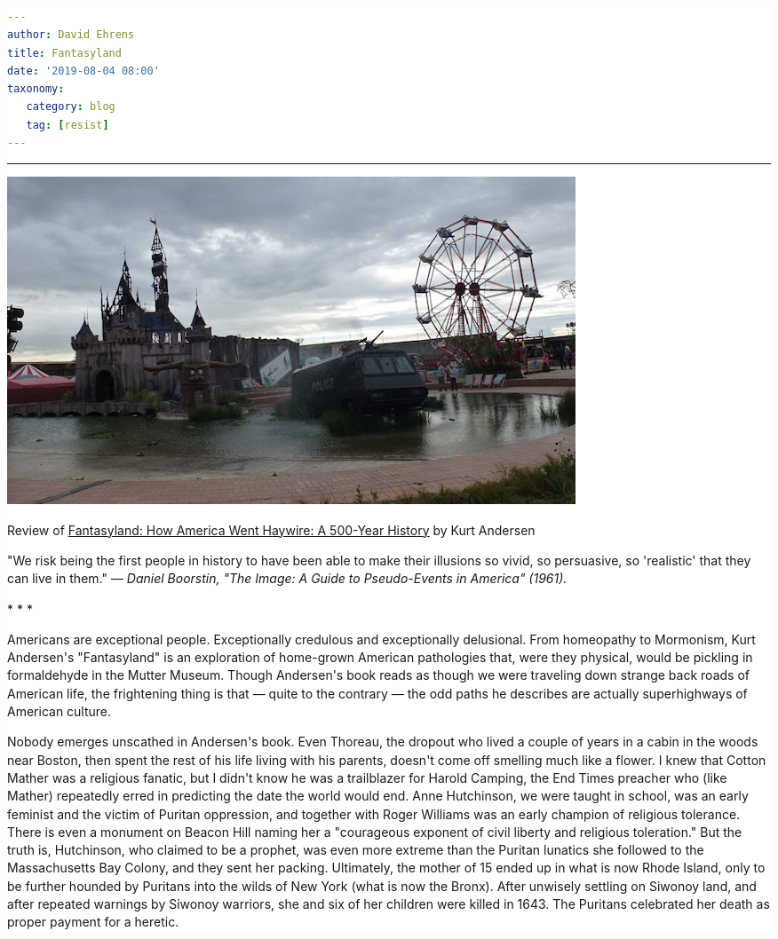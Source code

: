 ```yaml
---
author: David Ehrens
title: Fantasyland
date: '2019-08-04 08:00'
taxonomy:
   category: blog
   tag: [resist]
---
```

---

![](dismaland.jpg)

Review of [Fantasyland: How America Went Haywire: A 500-Year History](https://www.goodreads.com/book/show/36225952-fantasyland) by Kurt Andersen

"We risk being the first people in history to have been able to make their illusions so vivid, so persuasive, so 'realistic' that they can live in them." — *Daniel Boorstin, "The Image: A Guide to Pseudo-Events in America" (1961).*

\* * *

Americans are exceptional people. Exceptionally credulous and exceptionally delusional. From homeopathy to Mormonism, Kurt Andersen's "Fantasyland" is an exploration of home-grown American pathologies that, were they physical, would be pickling in formaldehyde in the Mutter Museum. Though Andersen's book reads as though we were traveling down strange back roads of American life, the frightening thing is that — quite to the contrary — the odd paths he describes are actually superhighways of American culture.

Nobody emerges unscathed in Andersen's book. Even Thoreau, the dropout who lived a couple of years in a cabin in the woods near Boston, then spent the rest of his life living with his parents, doesn't come off smelling much like a flower. I knew that Cotton Mather was a religious fanatic, but I didn't know he was a trailblazer for Harold Camping, the End Times preacher who (like Mather) repeatedly erred in predicting the date the world would end. Anne Hutchinson, we were taught in school, was an early feminist and the victim of Puritan oppression, and together with Roger Williams was an early champion of religious tolerance. There is even a monument on Beacon Hill naming her a "courageous exponent of civil liberty and religious toleration." But the truth is, Hutchinson, who claimed to be a prophet, was even more extreme than the Puritan lunatics she followed to the Massachusetts Bay Colony, and they sent her packing. Ultimately, the mother of 15 ended up in what is now Rhode Island, only to be further hounded by Puritans into the wilds of New York (what is now the Bronx). After unwisely settling on Siwonoy land, and after repeated warnings by Siwonoy warriors, she and six of her children were killed in 1643. The Puritans celebrated her death as proper payment for a heretic.
